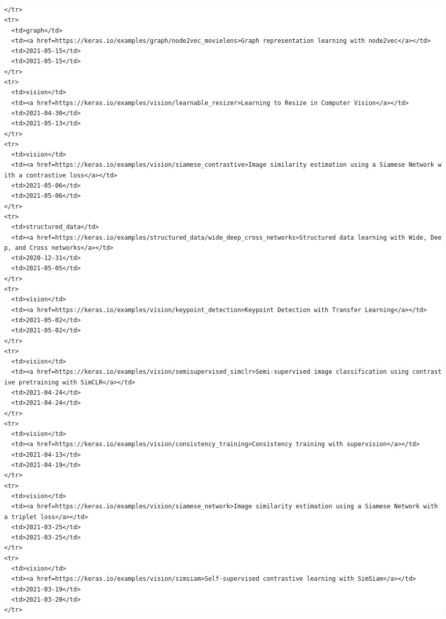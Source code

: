     </tr>
    <tr>
      <td>graph</td>
      <td><a href=https://keras.io/examples/graph/node2vec_movielens>Graph representation learning with node2vec</a></td>
      <td>2021-05-15</td>
      <td>2021-05-15</td>
    </tr>
    <tr>
      <td>vision</td>
      <td><a href=https://keras.io/examples/vision/learnable_resizer>Learning to Resize in Computer Vision</a></td>
      <td>2021-04-30</td>
      <td>2021-05-13</td>
    </tr>
    <tr>
      <td>vision</td>
      <td><a href=https://keras.io/examples/vision/siamese_contrastive>Image similarity estimation using a Siamese Network with a contrastive loss</a></td>
      <td>2021-05-06</td>
      <td>2021-05-06</td>
    </tr>
    <tr>
      <td>structured_data</td>
      <td><a href=https://keras.io/examples/structured_data/wide_deep_cross_networks>Structured data learning with Wide, Deep, and Cross networks</a></td>
      <td>2020-12-31</td>
      <td>2021-05-05</td>
    </tr>
    <tr>
      <td>vision</td>
      <td><a href=https://keras.io/examples/vision/keypoint_detection>Keypoint Detection with Transfer Learning</a></td>
      <td>2021-05-02</td>
      <td>2021-05-02</td>
    </tr>
    <tr>
      <td>vision</td>
      <td><a href=https://keras.io/examples/vision/semisupervised_simclr>Semi-supervised image classification using contrastive pretraining with SimCLR</a></td>
      <td>2021-04-24</td>
      <td>2021-04-24</td>
    </tr>
    <tr>
      <td>vision</td>
      <td><a href=https://keras.io/examples/vision/consistency_training>Consistency training with supervision</a></td>
      <td>2021-04-13</td>
      <td>2021-04-19</td>
    </tr>
    <tr>
      <td>vision</td>
      <td><a href=https://keras.io/examples/vision/siamese_network>Image similarity estimation using a Siamese Network with a triplet loss</a></td>
      <td>2021-03-25</td>
      <td>2021-03-25</td>
    </tr>
    <tr>
      <td>vision</td>
      <td><a href=https://keras.io/examples/vision/simsiam>Self-supervised contrastive learning with SimSiam</a></td>
      <td>2021-03-19</td>
      <td>2021-03-20</td>
    </tr>